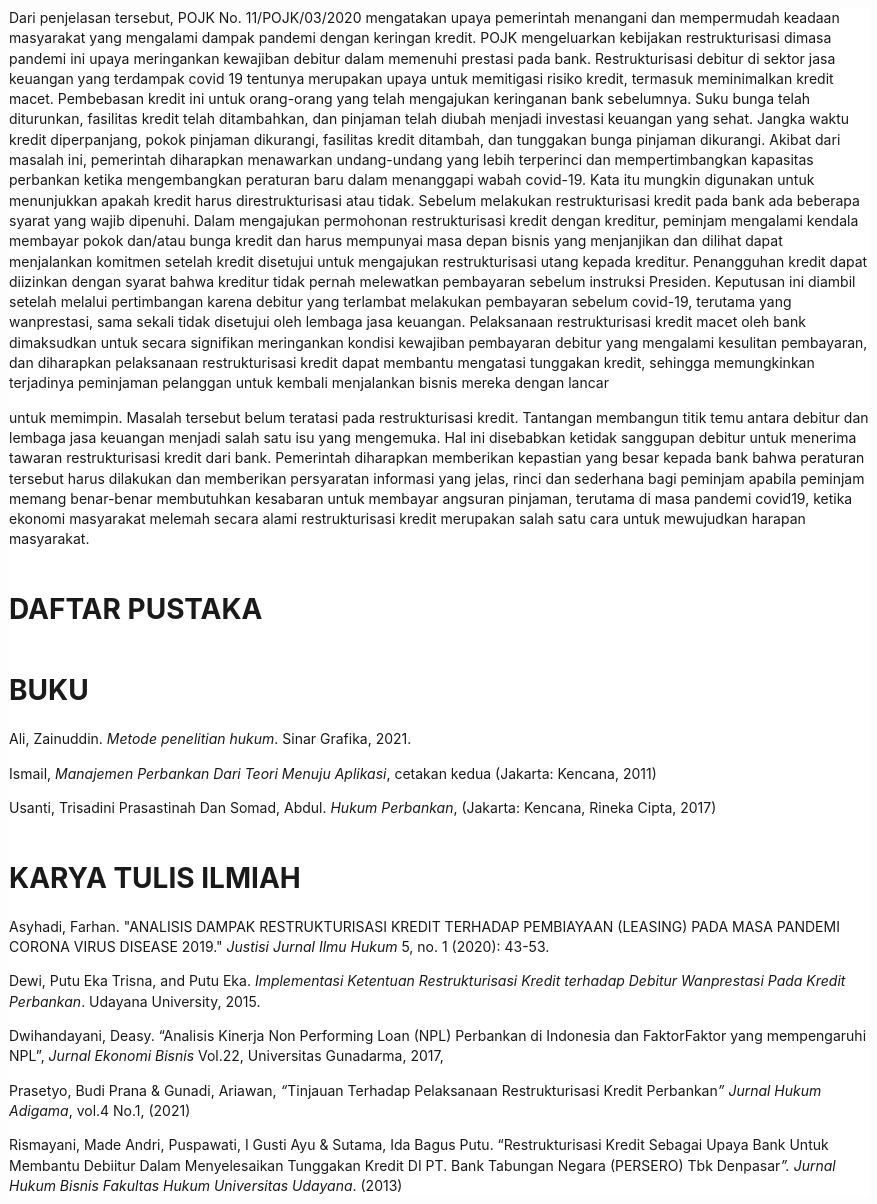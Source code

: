 <p><span class="font4">Dari penjelasan tersebut, POJK No. 11/POJK/03/2020 mengatakan upaya pemerintah menangani dan mempermudah keadaan masyarakat yang mengalami dampak pandemi dengan keringan kredit. POJK mengeluarkan kebijakan restrukturisasi dimasa pandemi ini upaya meringankan kewajiban debitur dalam memenuhi prestasi pada bank. Restrukturisasi debitur di sektor jasa keuangan yang terdampak covid 19 tentunya merupakan upaya untuk memitigasi risiko kredit, termasuk meminimalkan kredit macet. Pembebasan kredit ini untuk orang-orang yang telah mengajukan keringanan bank sebelumnya. Suku bunga telah diturunkan, fasilitas kredit telah ditambahkan, dan pinjaman telah diubah menjadi investasi keuangan yang sehat. Jangka waktu kredit diperpanjang, pokok pinjaman dikurangi, fasilitas kredit ditambah, dan tunggakan bunga pinjaman dikurangi. Akibat dari masalah ini, pemerintah diharapkan menawarkan undang-undang yang lebih terperinci dan mempertimbangkan kapasitas perbankan ketika mengembangkan peraturan baru dalam menanggapi wabah covid-19. Kata itu mungkin digunakan untuk menunjukkan apakah kredit harus direstrukturisasi atau tidak. Sebelum melakukan restrukturisasi kredit pada bank ada beberapa syarat yang wajib dipenuhi. Dalam mengajukan permohonan restrukturisasi kredit dengan kreditur, peminjam mengalami kendala membayar pokok dan/atau bunga kredit dan harus mempunyai masa depan bisnis yang menjanjikan dan dilihat dapat menjalankan komitmen setelah kredit disetujui untuk mengajukan restrukturisasi utang kepada kreditur. Penangguhan kredit dapat diizinkan dengan syarat bahwa kreditur tidak pernah melewatkan pembayaran sebelum instruksi Presiden. Keputusan ini diambil setelah melalui pertimbangan karena debitur yang terlambat melakukan pembayaran sebelum covid-19, terutama yang wanprestasi, sama sekali tidak disetujui oleh lembaga jasa keuangan. Pelaksanaan restrukturisasi kredit macet oleh bank dimaksudkan untuk secara signifikan meringankan kondisi kewajiban pembayaran debitur yang mengalami kesulitan pembayaran, dan diharapkan pelaksanaan restrukturisasi kredit dapat membantu mengatasi tunggakan kredit, sehingga memungkinkan terjadinya peminjaman pelanggan untuk kembali menjalankan bisnis mereka dengan lancar</span></p>
<p><span class="font4">untuk memimpin. Masalah tersebut belum teratasi pada restrukturisasi kredit. Tantangan membangun titik temu antara debitur dan lembaga jasa keuangan menjadi salah satu isu yang mengemuka. Hal ini disebabkan ketidak sanggupan debitur untuk menerima tawaran restrukturisasi kredit dari bank. Pemerintah diharapkan memberikan kepastian yang besar kepada bank bahwa peraturan tersebut harus dilakukan dan memberikan persyaratan informasi yang jelas, rinci dan sederhana bagi peminjam apabila peminjam memang benar-benar membutuhkan kesabaran untuk membayar angsuran pinjaman, terutama di masa pandemi covid19, ketika ekonomi masyarakat melemah secara alami restrukturisasi kredit merupakan salah satu cara untuk mewujudkan harapan masyarakat.</span></p>
<h1><a name="bookmark23"></a><span class="font4" style="font-weight:bold;"><a name="bookmark24"></a>DAFTAR PUSTAKA</span><br><br><span class="font4" style="font-weight:bold;"><a name="bookmark25"></a>BUKU</span></h1>
<p><span class="font4">Ali, Zainuddin. </span><span class="font4" style="font-style:italic;">Metode penelitian hukum</span><span class="font4">. Sinar Grafika, 2021.</span></p>
<p><span class="font4">Ismail, </span><span class="font4" style="font-style:italic;">Manajemen Perbankan Dari Teori Menuju Aplikasi</span><span class="font4">, cetakan kedua (Jakarta: Kencana, 2011)</span></p>
<p><span class="font4">Usanti, Trisadini Prasastinah Dan Somad, Abdul. </span><span class="font4" style="font-style:italic;">Hukum Perbankan</span><span class="font4">, (Jakarta: Kencana, Rineka Cipta, 2017)</span></p>
<h1><a name="bookmark26"></a><span class="font4" style="font-weight:bold;"><a name="bookmark27"></a>KARYA TULIS ILMIAH</span></h1>
<p><span class="font4">Asyhadi, Farhan. &quot;ANALISIS DAMPAK RESTRUKTURISASI KREDIT TERHADAP PEMBIAYAAN (LEASING) PADA MASA PANDEMI CORONA VIRUS DISEASE 2019.&quot; </span><span class="font4" style="font-style:italic;">Justisi Jurnal Ilmu Hukum</span><span class="font4"> 5, no. 1 (2020): 43-53.</span></p>
<p><span class="font4">Dewi, Putu Eka Trisna, and Putu Eka. </span><span class="font4" style="font-style:italic;">Implementasi Ketentuan Restrukturisasi Kredit terhadap Debitur Wanprestasi Pada Kredit Perbankan</span><span class="font4">. Udayana University, 2015.</span></p>
<p><span class="font4">Dwihandayani, Deasy. “Analisis Kinerja Non Performing Loan (NPL) Perbankan di Indonesia dan FaktorFaktor yang mempengaruhi NPL”, </span><span class="font4" style="font-style:italic;">Jurnal Ekonomi Bisnis </span><span class="font4">Vol.22, Universitas Gunadarma, 2017,</span></p>
<p><span class="font4">Prasetyo, Budi Prana &amp;&nbsp;Gunadi, Ariawan, </span><span class="font4" style="font-style:italic;">“</span><span class="font4">Tinjauan Terhadap Pelaksanaan Restrukturisasi Kredit Perbankan</span><span class="font4" style="font-style:italic;">” Jurnal Hukum Adigama</span><span class="font4">, vol.4 No.1, (2021)</span></p>
<p><span class="font4">Rismayani, Made Andri, Puspawati, I Gusti Ayu &amp;&nbsp;Sutama, Ida Bagus Putu. “Restrukturisasi Kredit Sebagai Upaya Bank Untuk Membantu Debiitur Dalam Menyelesaikan Tunggakan Kredit DI PT. Bank Tabungan Negara (PERSERO) Tbk Denpasar</span><span class="font4" style="font-style:italic;">”. Jurnal Hukum Bisnis Fakultas Hukum Universitas Udayana</span><span class="font4">. (2013)</span></p>